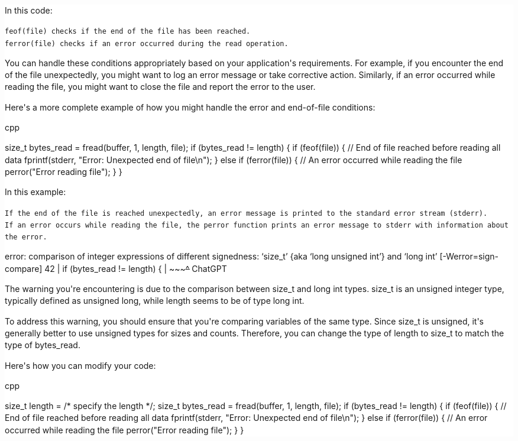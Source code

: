 In this code:

    feof(file) checks if the end of the file has been reached.
    ferror(file) checks if an error occurred during the read operation.

You can handle these conditions appropriately based on your application's requirements. For example, if you encounter the end of the file unexpectedly, you might want to log an error message or take corrective action. Similarly, if an error occurred while reading the file, you might want to close the file and report the error to the user.

Here's a more complete example of how you might handle the error and end-of-file conditions:

cpp

size_t bytes_read = fread(buffer, 1, length, file);
if (bytes_read != length) {
if (feof(file)) {
// End of file reached before reading all data
fprintf(stderr, "Error: Unexpected end of file\n");
} else if (ferror(file)) {
// An error occurred while reading the file
perror("Error reading file");
}
}

In this example:

    If the end of the file is reached unexpectedly, an error message is printed to the standard error stream (stderr).
    If an error occurs while reading the file, the perror function prints an error message to stderr with information about the error.

error: comparison of integer expressions of different signedness: ‘size_t’ {aka ‘long unsigned int’} and ‘long int’ [-Werror=sign-compare]
42 |   if (bytes_read != length) {
|       ~~~~~~~~~~~^~~~~~~~~
ChatGPT

The warning you're encountering is due to the comparison between size_t and long int types. size_t is an unsigned integer type, typically defined as unsigned long, while length seems to be of type long int.

To address this warning, you should ensure that you're comparing variables of the same type. Since size_t is unsigned, it's generally better to use unsigned types for sizes and counts. Therefore, you can change the type of length to size_t to match the type of bytes_read.

Here's how you can modify your code:

cpp

size_t length = /* specify the length */;
size_t bytes_read = fread(buffer, 1, length, file);
if (bytes_read != length) {
if (feof(file)) {
// End of file reached before reading all data
fprintf(stderr, "Error: Unexpected end of file\n");
} else if (ferror(file)) {
// An error occurred while reading the file
perror("Error reading file");
}
}
